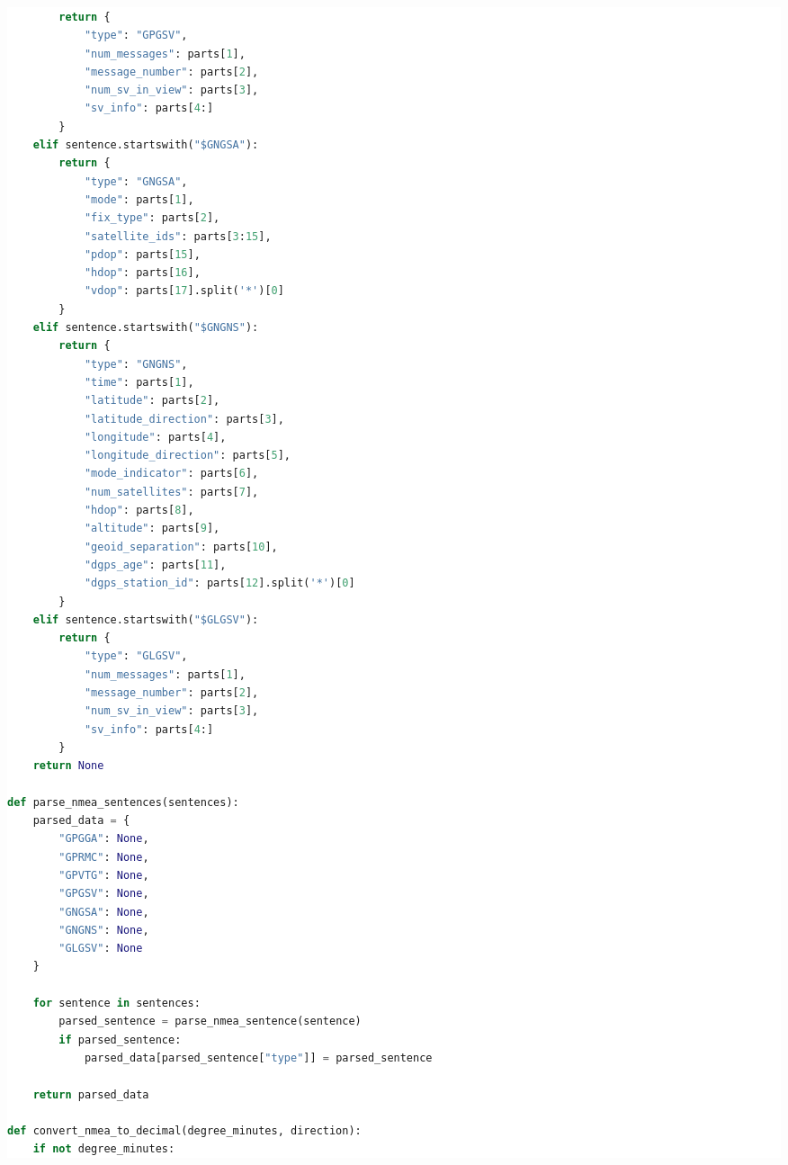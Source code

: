 ```python
        return {
            "type": "GPGSV",
            "num_messages": parts[1],
            "message_number": parts[2],
            "num_sv_in_view": parts[3],
            "sv_info": parts[4:]
        }
    elif sentence.startswith("$GNGSA"):
        return {
            "type": "GNGSA",
            "mode": parts[1],
            "fix_type": parts[2],
            "satellite_ids": parts[3:15],
            "pdop": parts[15],
            "hdop": parts[16],
            "vdop": parts[17].split('*')[0]
        }
    elif sentence.startswith("$GNGNS"):
        return {
            "type": "GNGNS",
            "time": parts[1],
            "latitude": parts[2],
            "latitude_direction": parts[3],
            "longitude": parts[4],
            "longitude_direction": parts[5],
            "mode_indicator": parts[6],
            "num_satellites": parts[7],
            "hdop": parts[8],
            "altitude": parts[9],
            "geoid_separation": parts[10],
            "dgps_age": parts[11],
            "dgps_station_id": parts[12].split('*')[0]
        }
    elif sentence.startswith("$GLGSV"):
        return {
            "type": "GLGSV",
            "num_messages": parts[1],
            "message_number": parts[2],
            "num_sv_in_view": parts[3],
            "sv_info": parts[4:]
        }
    return None

def parse_nmea_sentences(sentences):
    parsed_data = {
        "GPGGA": None,
        "GPRMC": None,
        "GPVTG": None,
        "GPGSV": None,
        "GNGSA": None,
        "GNGNS": None,
        "GLGSV": None
    }
    
    for sentence in sentences:
        parsed_sentence = parse_nmea_sentence(sentence)
        if parsed_sentence:
            parsed_data[parsed_sentence["type"]] = parsed_sentence

    return parsed_data

def convert_nmea_to_decimal(degree_minutes, direction):
    if not degree_minutes:
```